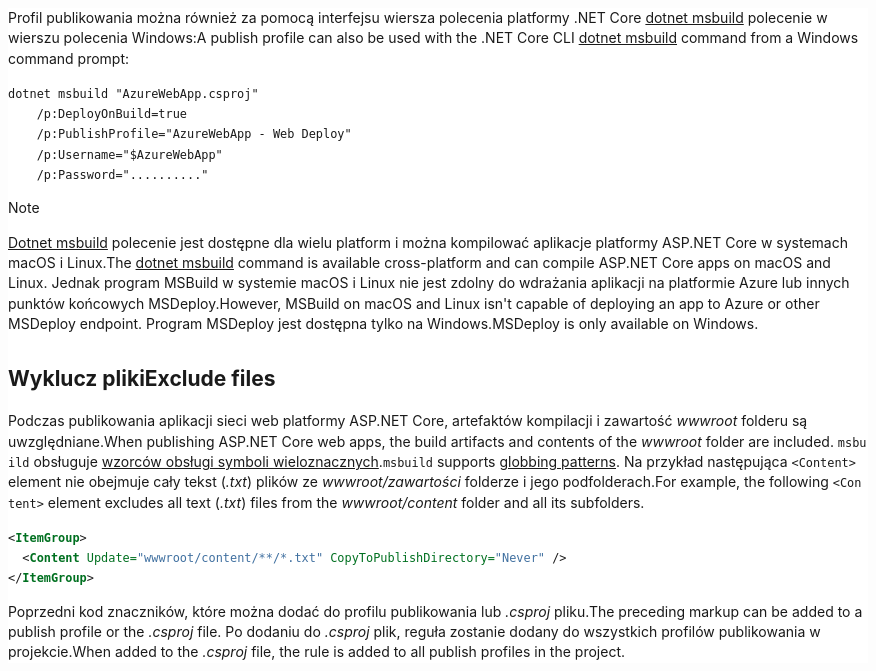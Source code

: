 <span data-ttu-id="588d4-255">Profil publikowania można również za pomocą interfejsu wiersza polecenia platformy .NET Core [dotnet msbuild](/dotnet/core/tools/dotnet-msbuild) polecenie w wierszu polecenia Windows:</span><span class="sxs-lookup"><span data-stu-id="588d4-255">A publish profile can also be used with the .NET Core CLI [dotnet msbuild](/dotnet/core/tools/dotnet-msbuild) command from a Windows command prompt:</span></span>

```console
dotnet msbuild "AzureWebApp.csproj"
    /p:DeployOnBuild=true 
    /p:PublishProfile="AzureWebApp - Web Deploy" 
    /p:Username="$AzureWebApp" 
    /p:Password=".........."
```

> [!NOTE]
> <span data-ttu-id="588d4-256">[Dotnet msbuild](/dotnet/core/tools/dotnet-msbuild) polecenie jest dostępne dla wielu platform i można kompilować aplikacje platformy ASP.NET Core w systemach macOS i Linux.</span><span class="sxs-lookup"><span data-stu-id="588d4-256">The [dotnet msbuild](/dotnet/core/tools/dotnet-msbuild) command is available cross-platform and can compile ASP.NET Core apps on macOS and Linux.</span></span> <span data-ttu-id="588d4-257">Jednak program MSBuild w systemie macOS i Linux nie jest zdolny do wdrażania aplikacji na platformie Azure lub innych punktów końcowych MSDeploy.</span><span class="sxs-lookup"><span data-stu-id="588d4-257">However, MSBuild on macOS and Linux isn't capable of deploying an app to Azure or other MSDeploy endpoint.</span></span> <span data-ttu-id="588d4-258">Program MSDeploy jest dostępna tylko na Windows.</span><span class="sxs-lookup"><span data-stu-id="588d4-258">MSDeploy is only available on Windows.</span></span>

## <a name="exclude-files"></a><span data-ttu-id="588d4-259">Wyklucz pliki</span><span class="sxs-lookup"><span data-stu-id="588d4-259">Exclude files</span></span>

<span data-ttu-id="588d4-260">Podczas publikowania aplikacji sieci web platformy ASP.NET Core, artefaktów kompilacji i zawartość *wwwroot* folderu są uwzględniane.</span><span class="sxs-lookup"><span data-stu-id="588d4-260">When publishing ASP.NET Core web apps, the build artifacts and contents of the *wwwroot* folder are included.</span></span> <span data-ttu-id="588d4-261">`msbuild` obsługuje [wzorców obsługi symboli wieloznacznych](https://gruntjs.com/configuring-tasks#globbing-patterns).</span><span class="sxs-lookup"><span data-stu-id="588d4-261">`msbuild` supports [globbing patterns](https://gruntjs.com/configuring-tasks#globbing-patterns).</span></span> <span data-ttu-id="588d4-262">Na przykład następująca `<Content>` element nie obejmuje cały tekst (*.txt*) plików ze *wwwroot/zawartości* folderze i jego podfolderach.</span><span class="sxs-lookup"><span data-stu-id="588d4-262">For example, the following `<Content>` element excludes all text (*.txt*) files from the *wwwroot/content* folder and all its subfolders.</span></span>

```xml
<ItemGroup>
  <Content Update="wwwroot/content/**/*.txt" CopyToPublishDirectory="Never" />
</ItemGroup>
```

<span data-ttu-id="588d4-263">Poprzedni kod znaczników, które można dodać do profilu publikowania lub *.csproj* pliku.</span><span class="sxs-lookup"><span data-stu-id="588d4-263">The preceding markup can be added to a publish profile or the *.csproj* file.</span></span> <span data-ttu-id="588d4-264">Po dodaniu do *.csproj* plik, reguła zostanie dodany do wszystkich profilów publikowania w projekcie.</span><span class="sxs-lookup"><span data-stu-id="588d4-264">When added to the *.csproj* file, the rule is added to all publish profiles in the project.</span></span>
